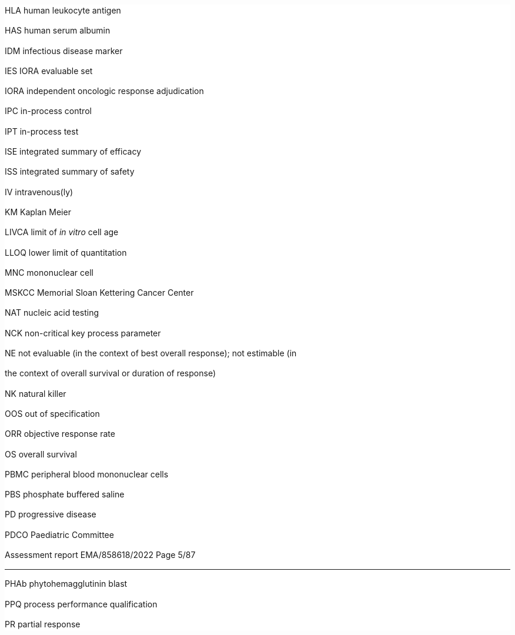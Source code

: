 HLA human leukocyte antigen

HAS human serum albumin

IDM infectious disease marker

IES IORA evaluable set

IORA independent oncologic response adjudication

IPC in-process control

IPT in-process test

ISE integrated summary of efficacy

ISS integrated summary of safety

IV intravenous(ly)

KM Kaplan Meier

LIVCA limit of *in vitro* cell age

LLOQ lower limit of quantitation

MNC mononuclear cell

MSKCC Memorial Sloan Kettering Cancer Center

NAT nucleic acid testing

NCK non-critical key process parameter

NE not evaluable (in the context of best overall response); not estimable (in

the context of overall survival or duration of response)

NK natural killer

OOS out of specification

ORR objective response rate

OS overall survival

PBMC peripheral blood mononuclear cells

PBS phosphate buffered saline

PD progressive disease

PDCO Paediatric Committee

Assessment report
EMA/858618/2022 Page 5/87


-----

PHAb phytohemagglutinin blast

PPQ process performance qualification

PR partial response
